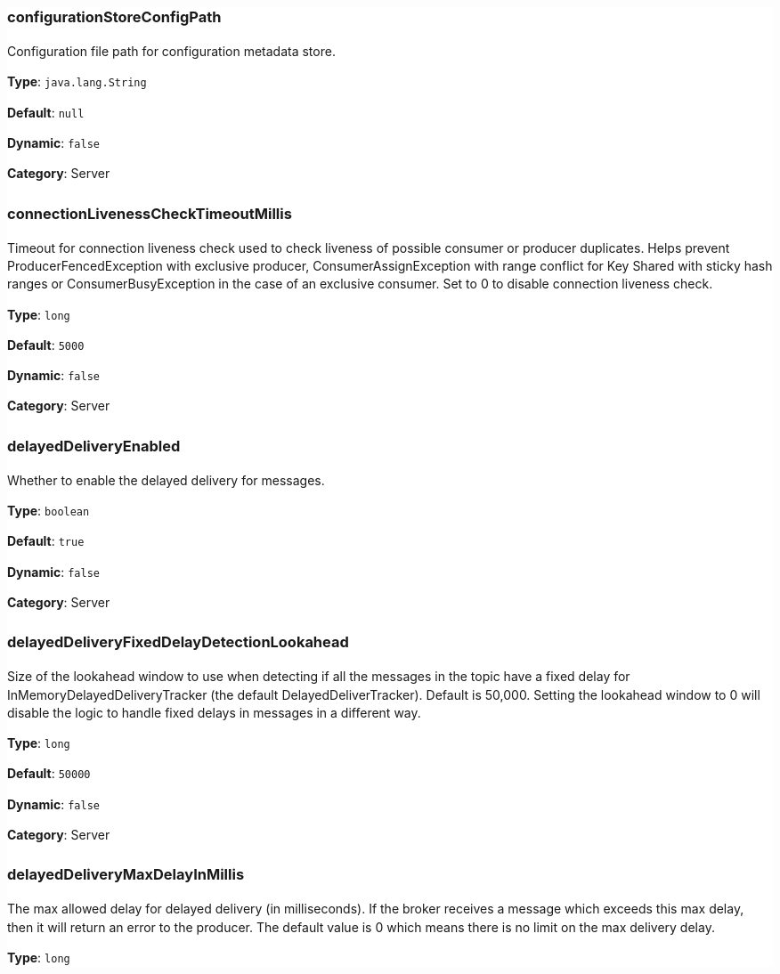 ### configurationStoreConfigPath
Configuration file path for configuration metadata store.

**Type**: `java.lang.String`

**Default**: `null`

**Dynamic**: `false`

**Category**: Server

### connectionLivenessCheckTimeoutMillis
Timeout for connection liveness check used to check liveness of possible consumer or producer duplicates. Helps prevent ProducerFencedException with exclusive producer, ConsumerAssignException with range conflict for Key Shared with sticky hash ranges or ConsumerBusyException in the case of an exclusive consumer. Set to 0 to disable connection liveness check.

**Type**: `long`

**Default**: `5000`

**Dynamic**: `false`

**Category**: Server

### delayedDeliveryEnabled
Whether to enable the delayed delivery for messages.

**Type**: `boolean`

**Default**: `true`

**Dynamic**: `false`

**Category**: Server

### delayedDeliveryFixedDelayDetectionLookahead
Size of the lookahead window to use when detecting if all the messages in the topic have a fixed delay for InMemoryDelayedDeliveryTracker (the default DelayedDeliverTracker). Default is 50,000. Setting the lookahead window to 0 will disable the logic to handle fixed delays in messages in a different way.

**Type**: `long`

**Default**: `50000`

**Dynamic**: `false`

**Category**: Server

### delayedDeliveryMaxDelayInMillis
The max allowed delay for delayed delivery (in milliseconds). If the broker receives a message which exceeds this max delay, then it will return an error to the producer. The default value is 0 which means there is no limit on the max delivery delay.

**Type**: `long`
